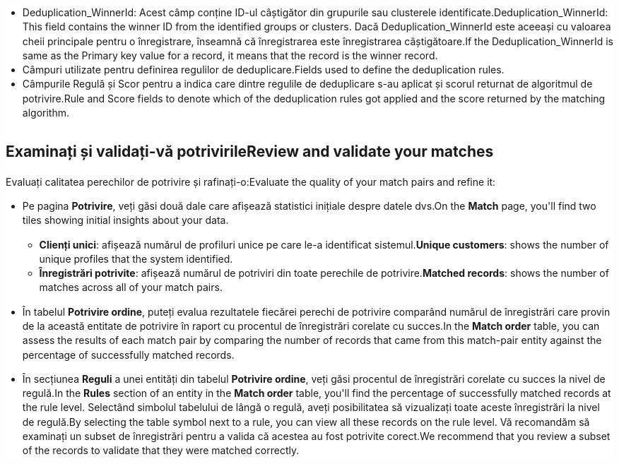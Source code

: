   - <span data-ttu-id="20215-227">Deduplication_WinnerId: Acest câmp conține ID-ul câștigător din grupurile sau clusterele identificate.</span><span class="sxs-lookup"><span data-stu-id="20215-227">Deduplication_WinnerId: This field contains the winner ID from the identified groups or clusters.</span></span> <span data-ttu-id="20215-228">Dacă Deduplication_WinnerId este aceeași cu valoarea cheii principale pentru o înregistrare, înseamnă că înregistrarea este înregistrarea câștigătoare.</span><span class="sxs-lookup"><span data-stu-id="20215-228">If the Deduplication_WinnerId is same as the Primary key value for a record, it means that the record is the winner record.</span></span>
- <span data-ttu-id="20215-229">Câmpuri utilizate pentru definirea regulilor de deduplicare.</span><span class="sxs-lookup"><span data-stu-id="20215-229">Fields used to define the deduplication rules.</span></span>
- <span data-ttu-id="20215-230">Câmpurile Regulă și Scor pentru a indica care dintre regulile de deduplicare s-au aplicat și scorul returnat de algoritmul de potrivire.</span><span class="sxs-lookup"><span data-stu-id="20215-230">Rule and Score fields to denote which of the deduplication rules got applied and the score returned by the matching algorithm.</span></span>

## <a name="review-and-validate-your-matches"></a><span data-ttu-id="20215-231">Examinați și validați-vă potrivirile</span><span class="sxs-lookup"><span data-stu-id="20215-231">Review and validate your matches</span></span>

<span data-ttu-id="20215-232">Evaluați calitatea perechilor de potrivire și rafinați-o:</span><span class="sxs-lookup"><span data-stu-id="20215-232">Evaluate the quality of your match pairs and refine it:</span></span>

- <span data-ttu-id="20215-233">Pe pagina **Potrivire**, veți găsi două dale care afișează statistici inițiale despre datele dvs.</span><span class="sxs-lookup"><span data-stu-id="20215-233">On the **Match** page, you'll find two tiles showing initial insights about your data.</span></span>

  - <span data-ttu-id="20215-234">**Clienți unici**: afișează numărul de profiluri unice pe care le-a identificat sistemul.</span><span class="sxs-lookup"><span data-stu-id="20215-234">**Unique customers**: shows the number of unique profiles that the system identified.</span></span>
  - <span data-ttu-id="20215-235">**Înregistrări potrivite**: afișează numărul de potriviri din toate perechile de potrivire.</span><span class="sxs-lookup"><span data-stu-id="20215-235">**Matched records**: shows the number of matches across all of your match pairs.</span></span>

- <span data-ttu-id="20215-236">În tabelul **Potrivire ordine**, puteți evalua rezultatele fiecărei perechi de potrivire comparând numărul de înregistrări care provin de la această entitate de potrivire în raport cu procentul de înregistrări corelate cu succes.</span><span class="sxs-lookup"><span data-stu-id="20215-236">In the **Match order** table, you can assess the results of each match pair by comparing the number of records that came from this match-pair entity against the percentage of successfully matched records.</span></span>

- <span data-ttu-id="20215-237">În secțiunea **Reguli** a unei entități din tabelul **Potrivire ordine**, veți găsi procentul de înregistrări corelate cu succes la nivel de regulă.</span><span class="sxs-lookup"><span data-stu-id="20215-237">In the **Rules** section of an entity in the **Match order** table, you'll find the percentage of successfully matched records at the rule level.</span></span> <span data-ttu-id="20215-238">Selectând simbolul tabelului de lângă o regulă, aveți posibilitatea să vizualizați toate aceste înregistrări la nivel de regulă.</span><span class="sxs-lookup"><span data-stu-id="20215-238">By selecting the table symbol next to a rule, you can view all these records on the rule level.</span></span> <span data-ttu-id="20215-239">Vă recomandăm să examinați un subset de înregistrări pentru a valida că acestea au fost potrivite corect.</span><span class="sxs-lookup"><span data-stu-id="20215-239">We recommend that you review a subset of the records to validate that they were matched correctly.</span></span>
